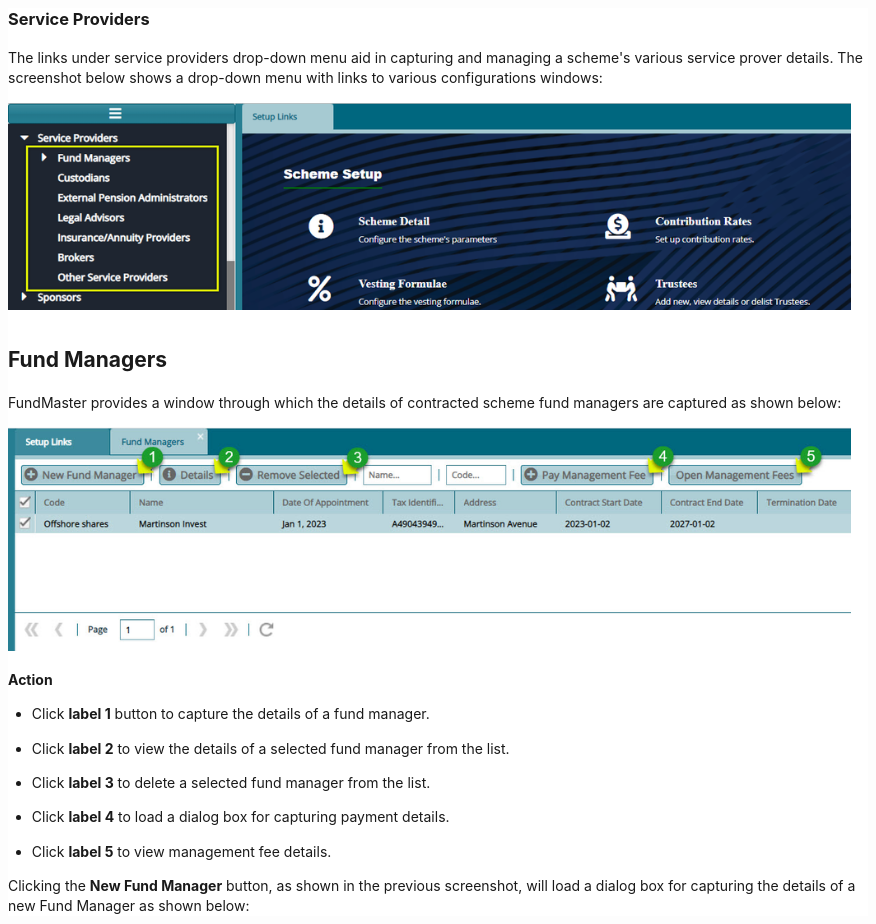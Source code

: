 ### Service Providers

The links under service providers drop-down menu aid in capturing and managing a scheme's various service prover details. The screenshot below shows a drop-down menu with links to various configurations windows:

<img  alt="service providers" width="98%" height="auto"  class="center"  src="../media2/service-provider1.png">  


## Fund Managers

FundMaster provides a window through which the details of contracted scheme fund managers are captured as shown below:

<img  alt="fund managers" width="98%" height="auto"  class="center"  src="../media2/service-provider2.jpg">  

**Action**

-   Click **label 1** button to capture the details of a fund manager.

-   Click **label 2** to view the details of a selected fund manager from the list.

-   Click **label 3** to delete a selected fund manager from the list.

-   Click **label 4** to load a dialog box for capturing payment details.

-   Click **label 5** to view management fee details.
  

Clicking the **New Fund Manager** button, as shown in the previous screenshot, will load a dialog box for capturing the details of a new Fund Manager as shown below:
